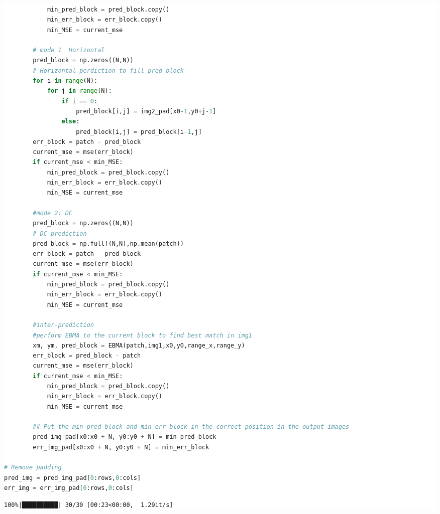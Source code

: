 ```python
            min_pred_block = pred_block.copy()
            min_err_block = err_block.copy()
            min_MSE = current_mse
            
        # mode 1  Horizontal
        pred_block = np.zeros((N,N))
        # Horizontal perdiction to fill pred_block
        for i in range(N):
            for j in range(N):
                if i == 0:
                    pred_block[i,j] = img2_pad[x0-1,y0+j-1]
                else:
                    pred_block[i,j] = pred_block[i-1,j]
        err_block = patch - pred_block
        current_mse = mse(err_block)
        if current_mse < min_MSE: 
            min_pred_block = pred_block.copy()
            min_err_block = err_block.copy()
            min_MSE = current_mse
        
        #mode 2: DC
        pred_block = np.zeros((N,N))
        # DC prediction
        pred_block = np.full((N,N),np.mean(patch))
        err_block = patch - pred_block
        current_mse = mse(err_block)
        if current_mse < min_MSE: 
            min_pred_block = pred_block.copy()
            min_err_block = err_block.copy()
            min_MSE = current_mse

        #inter-prediction
        #perform EBMA to the current block to find best match in img1
        xm, ym, pred_block = EBMA(patch,img1,x0,y0,range_x,range_y)
        err_block = pred_block - patch
        current_mse = mse(err_block)
        if current_mse < min_MSE: 
            min_pred_block = pred_block.copy()
            min_err_block = err_block.copy()
            min_MSE = current_mse
        
        ## Put the min_pred_block and min_err_block in the correct position in the output images
        pred_img_pad[x0:x0 + N, y0:y0 + N] = min_pred_block
        err_img_pad[x0:x0 + N, y0:y0 + N] = min_err_block

# Remove padding
pred_img = pred_img_pad[0:rows,0:cols]
err_img = err_img_pad[0:rows,0:cols]
```

    100%|██████████| 30/30 [00:23<00:00,  1.29it/s]
    
